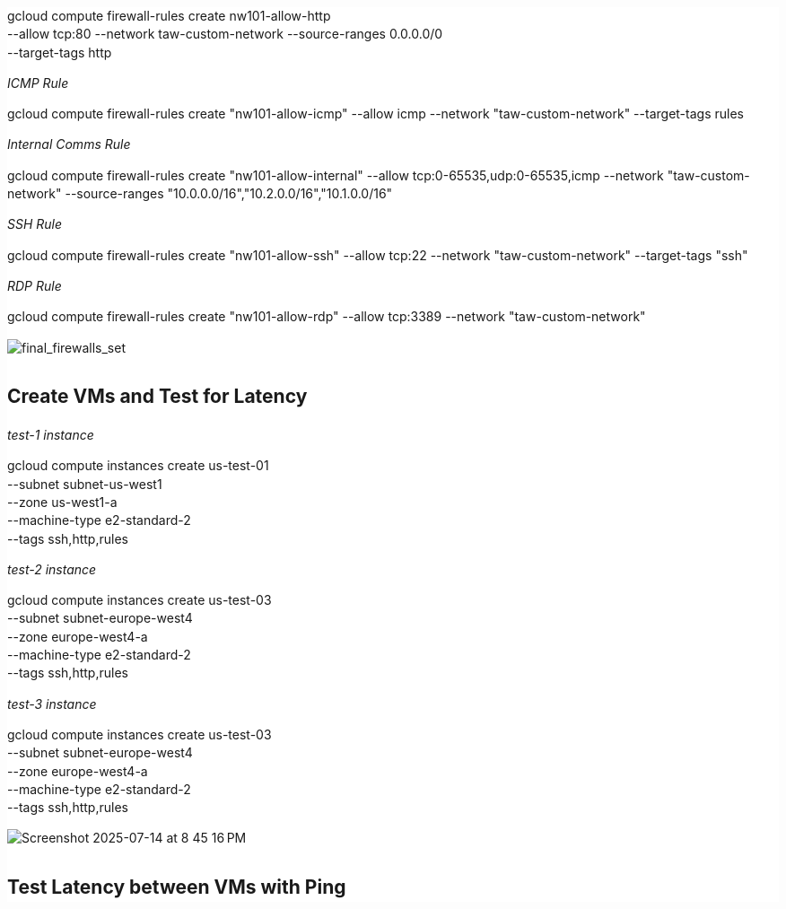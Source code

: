 gcloud compute firewall-rules create nw101-allow-http \
--allow tcp:80 --network taw-custom-network --source-ranges 0.0.0.0/0 \
--target-tags http

*ICMP Rule*

gcloud compute firewall-rules create "nw101-allow-icmp" --allow icmp --network "taw-custom-network" --target-tags rules

*Internal Comms Rule*

gcloud compute firewall-rules create "nw101-allow-internal" --allow tcp:0-65535,udp:0-65535,icmp --network "taw-custom-network" --source-ranges "10.0.0.0/16","10.2.0.0/16","10.1.0.0/16"

*SSH Rule*

gcloud compute firewall-rules create "nw101-allow-ssh" --allow tcp:22 --network "taw-custom-network" --target-tags "ssh"

*RDP Rule*

gcloud compute firewall-rules create "nw101-allow-rdp" --allow tcp:3389 --network "taw-custom-network"

<img width="1315" height="605" alt="final_firewalls_set" src="https://github.com/user-attachments/assets/8e6d8a1f-1502-4e75-9592-542ad25a9860" />


## Create VMs and Test for Latency ##

*test-1 instance* 

gcloud compute instances create us-test-01 \
--subnet subnet-us-west1 \
--zone us-west1-a \
--machine-type e2-standard-2 \
--tags ssh,http,rules

*test-2 instance* 

gcloud compute instances create us-test-03 \
--subnet subnet-europe-west4 \
--zone europe-west4-a \
--machine-type e2-standard-2 \
--tags ssh,http,rules

*test-3 instance* 

gcloud compute instances create us-test-03 \
--subnet subnet-europe-west4 \
--zone europe-west4-a \
--machine-type e2-standard-2 \
--tags ssh,http,rules

<img width="1545" height="408" alt="Screenshot 2025-07-14 at 8 45 16 PM" src="https://github.com/user-attachments/assets/295554bd-749d-4c4d-86fd-88cc36deecc1" />

## Test Latency between VMs with Ping ##

